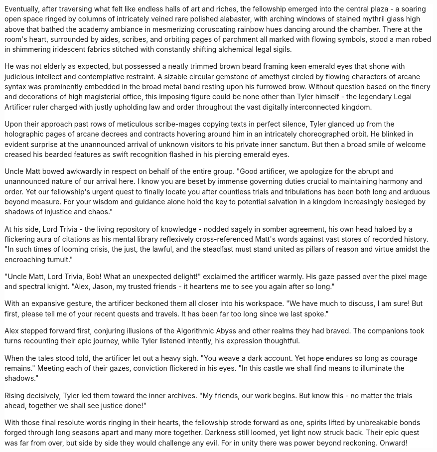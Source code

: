 Eventually, after traversing what felt like endless halls of art and riches, the fellowship emerged into the central plaza - a soaring open space ringed by columns of intricately veined rare polished alabaster, with arching windows of stained mythril glass high above that bathed the academy ambiance in mesmerizing coruscating rainbow hues dancing around the chamber. There at the room's heart, surrounded by aides, scribes, and orbiting pages of parchment all marked with flowing symbols, stood a man robed in shimmering iridescent fabrics stitched with constantly shifting alchemical legal sigils.

He was not elderly as expected, but possessed a neatly trimmed brown beard framing keen emerald eyes that shone with judicious intellect and contemplative restraint. A sizable circular gemstone of amethyst circled by flowing characters of arcane syntax was prominently embedded in the broad metal band resting upon his furrowed brow. Without question based on the finery and decorations of high magisterial office, this imposing figure could be none other than Tyler himself - the legendary Legal Artificer ruler charged with justly upholding law and order throughout the vast digitally interconnected kingdom.

Upon their approach past rows of meticulous scribe-mages copying texts in perfect silence, Tyler glanced up from the holographic pages of arcane decrees and contracts hovering around him in an intricately choreographed orbit. He blinked in evident surprise at the unannounced arrival of unknown visitors to his private inner sanctum. But then a broad smile of welcome creased his bearded features as swift recognition flashed in his piercing emerald eyes.

Uncle Matt bowed awkwardly in respect on behalf of the entire group. "Good artificer, we apologize for the abrupt and unannounced nature of our arrival here. I know you are beset by immense governing duties crucial to maintaining harmony and order. Yet our fellowship's urgent quest to finally locate you after countless trials and tribulations has been both long and arduous beyond measure. For your wisdom and guidance alone hold the key to potential salvation in a kingdom increasingly besieged by shadows of injustice and chaos."

At his side, Lord Trivia - the living repository of knowledge - nodded sagely in somber agreement, his own head haloed by a flickering aura of citations as his mental library reflexively cross-referenced Matt's words against vast stores of recorded history. "In such times of looming crisis, the just, the lawful, and the steadfast must stand united as pillars of reason and virtue amidst the encroaching tumult."

"Uncle Matt, Lord Trivia, Bob! What an unexpected delight!" exclaimed the artificer warmly. His gaze passed over the pixel mage and spectral knight. "Alex, Jason, my trusted friends - it heartens me to see you again after so long."

With an expansive gesture, the artificer beckoned them all closer into his workspace. "We have much to discuss, I am sure! But first, please tell me of your recent quests and travels. It has been far too long since we last spoke."

Alex stepped forward first, conjuring illusions of the Algorithmic Abyss and other realms they had braved. The companions took turns recounting their epic journey, while Tyler listened intently, his expression thoughtful.

When the tales stood told, the artificer let out a heavy sigh. "You weave a dark account. Yet hope endures so long as courage remains." Meeting each of their gazes, conviction flickered in his eyes. "In this castle we shall find means to illuminate the shadows."

Rising decisively, Tyler led them toward the inner archives. "My friends, our work begins. But know this - no matter the trials ahead, together we shall see justice done!"

With those final resolute words ringing in their hearts, the fellowship strode forward as one, spirits lifted by unbreakable bonds forged through long seasons apart and many more together. Darkness still loomed, yet light now struck back. Their epic quest was far from over, but side by side they would challenge any evil. For in unity there was power beyond reckoning. Onward!
